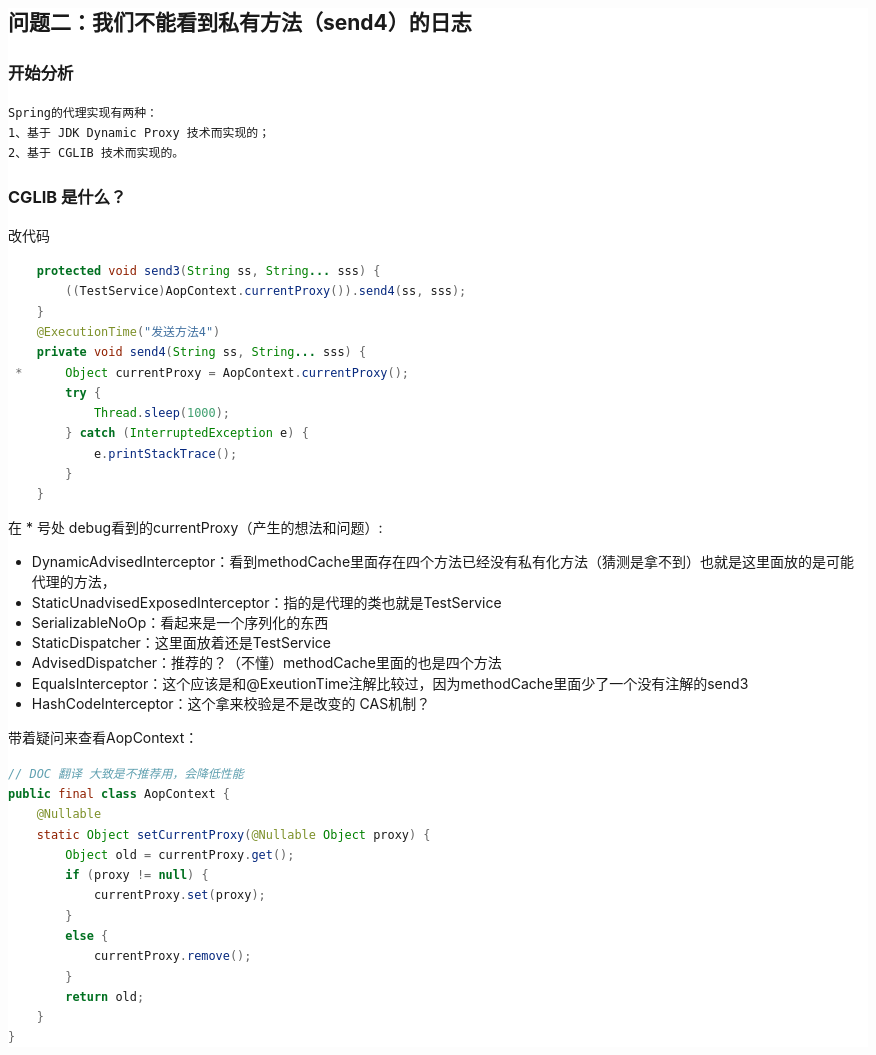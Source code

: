 
## 问题二：我们不能看到私有方法（send4）的日志

### 开始分析

```markdown
Spring的代理实现有两种：
1、基于 JDK Dynamic Proxy 技术而实现的；
2、基于 CGLIB 技术而实现的。
```

### CGLIB  是什么？

改代码

```java
	protected void send3(String ss, String... sss) {
		((TestService)AopContext.currentProxy()).send4(ss, sss);
	}	
	@ExecutionTime("发送方法4")
	private void send4(String ss, String... sss) {
 *		Object currentProxy = AopContext.currentProxy();
		try {
			Thread.sleep(1000);
		} catch (InterruptedException e) {
			e.printStackTrace();
		}
	}
```

在 * 号处 debug看到的currentProxy（产生的想法和问题）:

* DynamicAdvisedInterceptor：看到methodCache里面存在四个方法已经没有私有化方法（猜测是拿不到）也就是这里面放的是可能代理的方法，
* StaticUnadvisedExposedInterceptor：指的是代理的类也就是TestService
* SerializableNoOp：看起来是一个序列化的东西
* StaticDispatcher：这里面放着还是TestService
* AdvisedDispatcher：推荐的？（不懂）methodCache里面的也是四个方法
* EqualsInterceptor：这个应该是和@ExeutionTime注解比较过，因为methodCache里面少了一个没有注解的send3
* HashCodeInterceptor：这个拿来校验是不是改变的 CAS机制？

带着疑问来查看AopContext：

```java
// DOC 翻译 大致是不推荐用，会降低性能
public final class AopContext {
	@Nullable
	static Object setCurrentProxy(@Nullable Object proxy) {
		Object old = currentProxy.get();
		if (proxy != null) {
			currentProxy.set(proxy);
		}
		else {
			currentProxy.remove();
		}
		return old;
	}
}
```
